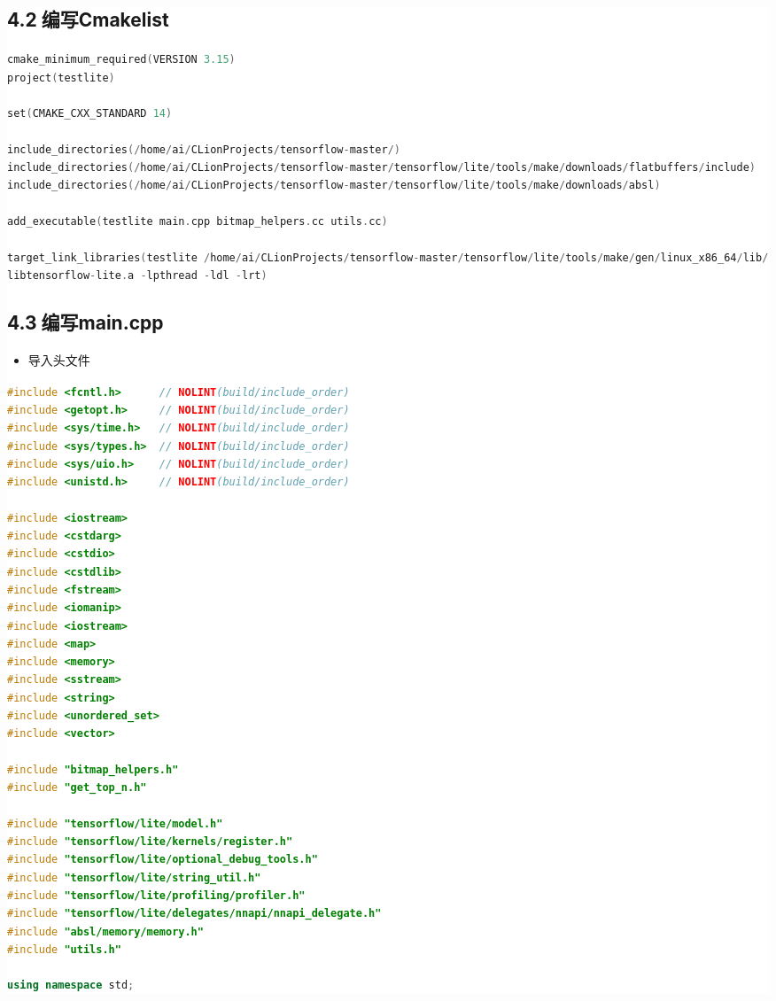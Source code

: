 ## 4.2 编写Cmakelist
```c
cmake_minimum_required(VERSION 3.15)
project(testlite)

set(CMAKE_CXX_STANDARD 14)

include_directories(/home/ai/CLionProjects/tensorflow-master/)
include_directories(/home/ai/CLionProjects/tensorflow-master/tensorflow/lite/tools/make/downloads/flatbuffers/include)
include_directories(/home/ai/CLionProjects/tensorflow-master/tensorflow/lite/tools/make/downloads/absl)

add_executable(testlite main.cpp bitmap_helpers.cc utils.cc)

target_link_libraries(testlite /home/ai/CLionProjects/tensorflow-master/tensorflow/lite/tools/make/gen/linux_x86_64/lib/libtensorflow-lite.a -lpthread -ldl -lrt)
```
## 4.3 编写main.cpp

 - 导入头文件
```cpp
#include <fcntl.h>      // NOLINT(build/include_order)
#include <getopt.h>     // NOLINT(build/include_order)
#include <sys/time.h>   // NOLINT(build/include_order)
#include <sys/types.h>  // NOLINT(build/include_order)
#include <sys/uio.h>    // NOLINT(build/include_order)
#include <unistd.h>     // NOLINT(build/include_order)

#include <iostream>
#include <cstdarg>
#include <cstdio>
#include <cstdlib>
#include <fstream>
#include <iomanip>
#include <iostream>
#include <map>
#include <memory>
#include <sstream>
#include <string>
#include <unordered_set>
#include <vector>

#include "bitmap_helpers.h"
#include "get_top_n.h"

#include "tensorflow/lite/model.h"
#include "tensorflow/lite/kernels/register.h"
#include "tensorflow/lite/optional_debug_tools.h"
#include "tensorflow/lite/string_util.h"
#include "tensorflow/lite/profiling/profiler.h"
#include "tensorflow/lite/delegates/nnapi/nnapi_delegate.h"
#include "absl/memory/memory.h"
#include "utils.h"

using namespace std;
```
